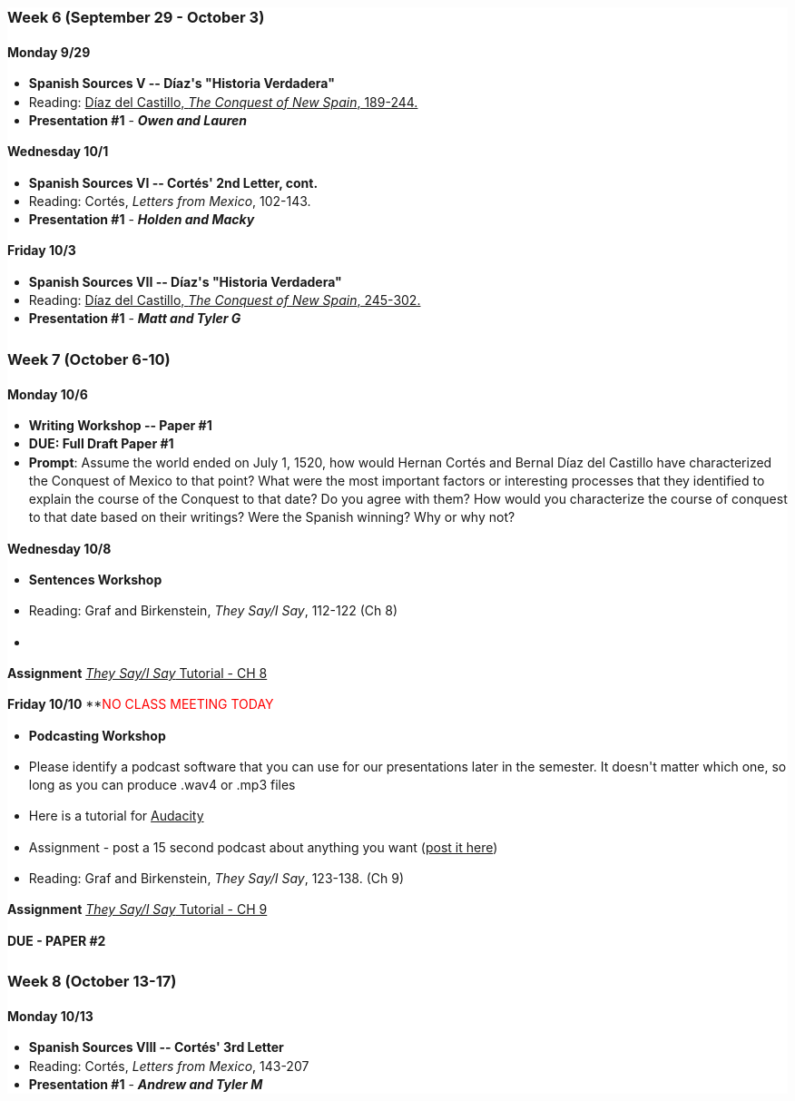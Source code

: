 ### Week 6 (September 29 - October 3)
**Monday 9/29**
- **Spanish Sources V -- Díaz's "Historia Verdadera"**
- Reading: [Díaz del Castillo, *The Conquest of New Spain*, 189-244.](Diaz188_244.pdf)
- **Presentation #1** - ***Owen and Lauren***

**Wednesday 10/1**
- **Spanish Sources VI -- Cortés' 2nd Letter, cont.**
- Reading: Cortés, *Letters from Mexico*, 102-143.
- **Presentation #1** - ***Holden and Macky***

**Friday 10/3**
- **Spanish Sources VII -- Díaz's "Historia Verdadera"**
- Reading: [Díaz del Castillo, *The Conquest of New Spain*, 245-302.](Diaz245_302.pdf)
- **Presentation #1** - ***Matt and Tyler G***

### Week 7 (October 6-10)
**Monday 10/6**
- **Writing Workshop -- Paper #1**
- **DUE: Full Draft Paper #1**
- **Prompt**: Assume the world ended on July 1, 1520, how would Hernan Cortés and Bernal Díaz del Castillo have characterized the Conquest of Mexico to that point? What were the most important factors or interesting processes that they identified to explain the course of the Conquest to that date? Do you agree with them? How would you characterize the course of conquest to that date based on their writings? Were the Spanish winning? Why or why not?

**Wednesday 10/8**
- **Sentences Workshop**

- Reading: Graf and Birkenstein, *They Say/I Say*, 112-122 (Ch 8)
- 
**Assignment** <a href="https://denison.instructure.com/courses/15549/assignments/153453" target="_blank">*They Say/I Say* Tutorial - CH 8</a>

**Friday 10/10** **<font color="red">NO CLASS MEETING TODAY</font>
- **Podcasting Workshop**
- Please identify a podcast software that you can use for our presentations later in the semester.  It doesn't matter which one, so long as you can produce .wav4 or .mp3 files
- Here is a tutorial for [Audacity](https://docs.google.com/document/d/1GuwsrmHVe7eMoz0I-8iIiiA7UC-_dyy30aJQ8yH694w/edit?usp=sharing)

- Assignment - post a 15 second podcast about anything you want ([post it here](https://denison.instructure.com/courses/15549/assignments/154139))
- Reading: Graf and Birkenstein, *They Say/I Say*, 123-138. (Ch 9)

**Assignment** <a href="https://denison.instructure.com/courses/15549/assignments/153454" target="_blank">*They Say/I Say* Tutorial - CH 9</a>

**DUE - PAPER #2**

### Week 8 (October 13-17)
**Monday 10/13**
- **Spanish Sources VIII -- Cortés' 3rd Letter**
- Reading: Cortés, *Letters from Mexico*, 143-207
- **Presentation #1** - ***Andrew and Tyler M***
